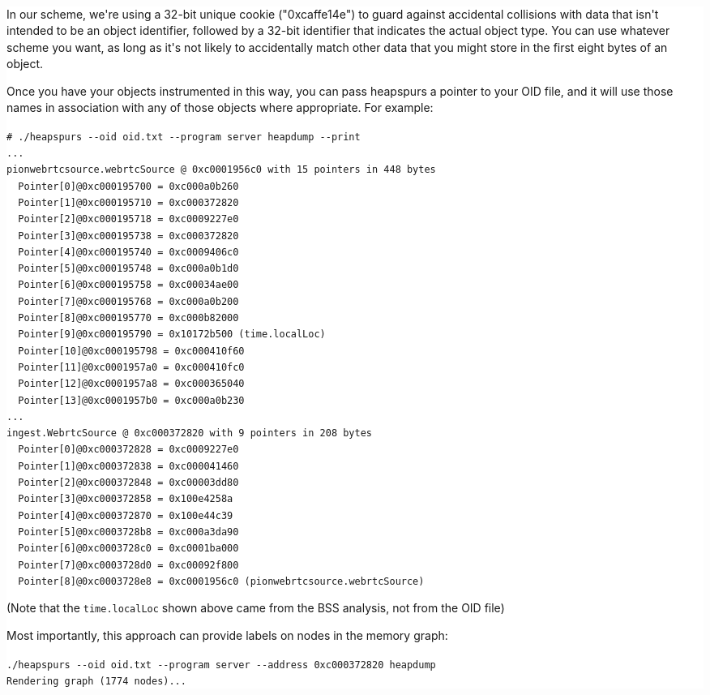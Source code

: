 In our scheme, we're using a 32-bit unique cookie ("0xcaffe14e") to guard against accidental collisions with data that isn't intended to be an object identifier, followed by a 32-bit identifier that indicates the actual object type. You can use whatever scheme you want, as long as it's not likely to accidentally match other data that you might store in the first eight bytes of an object.

Once you have your objects instrumented in this way, you can pass heapspurs a pointer to your OID file, and it will use those names in association with any of those objects where appropriate. For example:

```
# ./heapspurs --oid oid.txt --program server heapdump --print
...
pionwebrtcsource.webrtcSource @ 0xc0001956c0 with 15 pointers in 448 bytes
  Pointer[0]@0xc000195700 = 0xc000a0b260
  Pointer[1]@0xc000195710 = 0xc000372820
  Pointer[2]@0xc000195718 = 0xc0009227e0
  Pointer[3]@0xc000195738 = 0xc000372820
  Pointer[4]@0xc000195740 = 0xc0009406c0
  Pointer[5]@0xc000195748 = 0xc000a0b1d0
  Pointer[6]@0xc000195758 = 0xc00034ae00
  Pointer[7]@0xc000195768 = 0xc000a0b200
  Pointer[8]@0xc000195770 = 0xc000b82000
  Pointer[9]@0xc000195790 = 0x10172b500 (time.localLoc)
  Pointer[10]@0xc000195798 = 0xc000410f60
  Pointer[11]@0xc0001957a0 = 0xc000410fc0
  Pointer[12]@0xc0001957a8 = 0xc000365040
  Pointer[13]@0xc0001957b0 = 0xc000a0b230
...
ingest.WebrtcSource @ 0xc000372820 with 9 pointers in 208 bytes
  Pointer[0]@0xc000372828 = 0xc0009227e0
  Pointer[1]@0xc000372838 = 0xc000041460
  Pointer[2]@0xc000372848 = 0xc00003dd80
  Pointer[3]@0xc000372858 = 0x100e4258a
  Pointer[4]@0xc000372870 = 0x100e44c39
  Pointer[5]@0xc0003728b8 = 0xc000a3da90
  Pointer[6]@0xc0003728c0 = 0xc0001ba000
  Pointer[7]@0xc0003728d0 = 0xc00092f800
  Pointer[8]@0xc0003728e8 = 0xc0001956c0 (pionwebrtcsource.webrtcSource)
```

(Note that the `time.localLoc` shown above came from the BSS analysis, not from the OID file)

Most importantly, this approach can provide labels on nodes in the memory graph:

```
./heapspurs --oid oid.txt --program server --address 0xc000372820 heapdump
Rendering graph (1774 nodes)...
```
